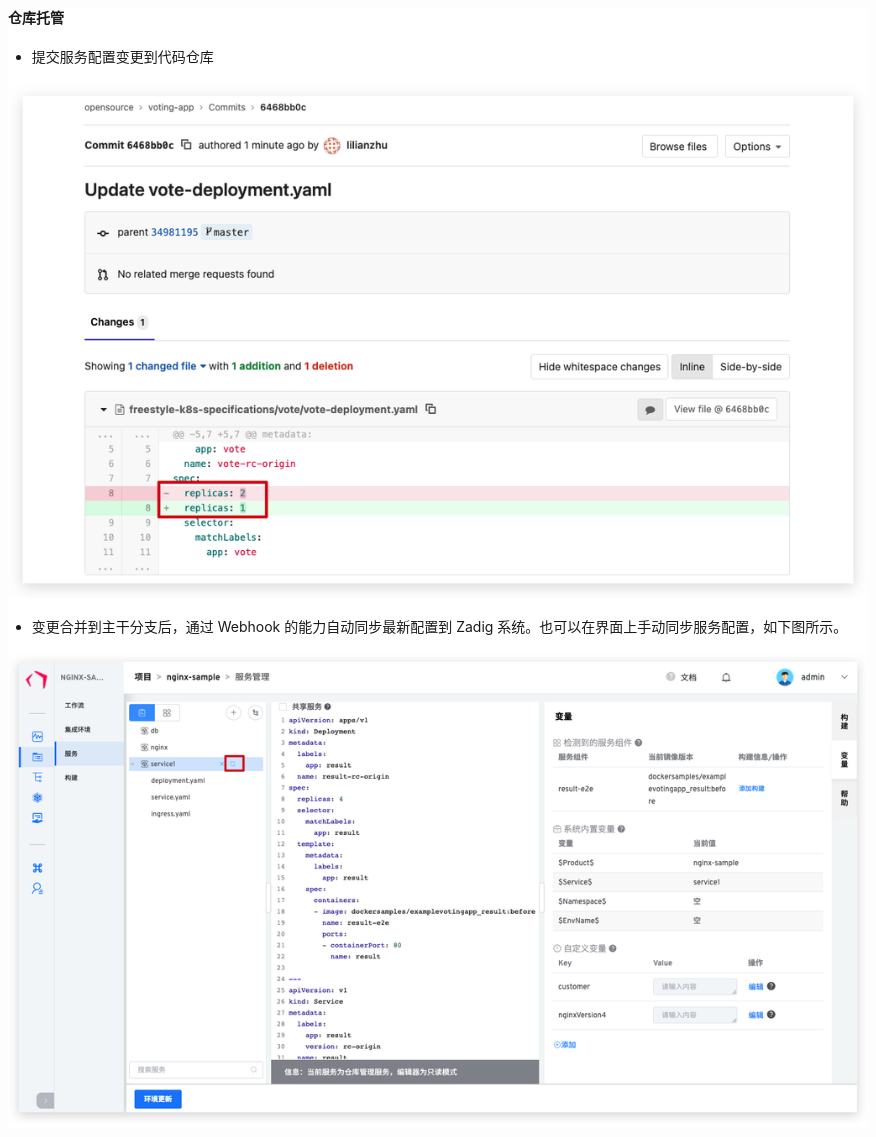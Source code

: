#### 仓库托管

* 提交服务配置变更到代码仓库

![配置变更](./_images/service_upgrade_git.png)

* 变更合并到主干分支后，通过 Webhook 的能力自动同步最新配置到 Zadig 系统。也可以在界面上手动同步服务配置，如下图所示。

![服务手动配置同步](./_images/service_upgrade_manual_update.png)

